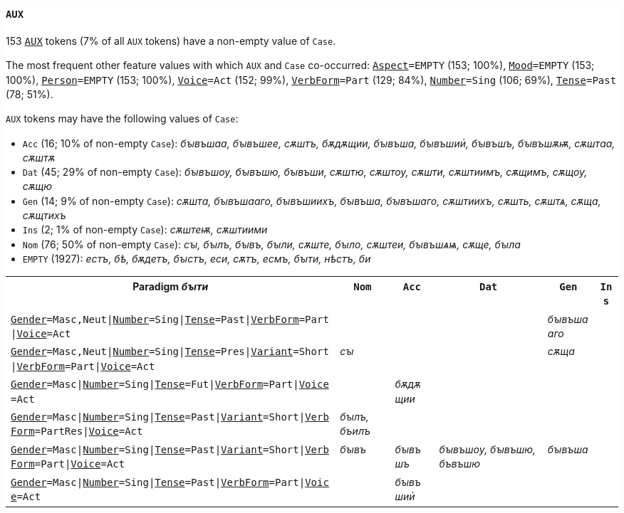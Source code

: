 ### `AUX`

153 <tt><a href="cu_proiel-pos-AUX.html">AUX</a></tt> tokens (7% of all `AUX` tokens) have a non-empty value of `Case`.

The most frequent other feature values with which `AUX` and `Case` co-occurred: <tt><a href="cu_proiel-feat-Aspect.html">Aspect</a></tt><tt>=EMPTY</tt> (153; 100%), <tt><a href="cu_proiel-feat-Mood.html">Mood</a></tt><tt>=EMPTY</tt> (153; 100%), <tt><a href="cu_proiel-feat-Person.html">Person</a></tt><tt>=EMPTY</tt> (153; 100%), <tt><a href="cu_proiel-feat-Voice.html">Voice</a></tt><tt>=Act</tt> (152; 99%), <tt><a href="cu_proiel-feat-VerbForm.html">VerbForm</a></tt><tt>=Part</tt> (129; 84%), <tt><a href="cu_proiel-feat-Number.html">Number</a></tt><tt>=Sing</tt> (106; 69%), <tt><a href="cu_proiel-feat-Tense.html">Tense</a></tt><tt>=Past</tt> (78; 51%).

`AUX` tokens may have the following values of `Case`:

* `Acc` (16; 10% of non-empty `Case`): <em>бꙑвъшаа, бꙑвъшее, сѫштъ, бѫдѫщии, бꙑвъша, бꙑвъшии҅, бꙑвъшъ, бꙑвъшѫѭ, сѫштаа, сѫштѫ</em>
* `Dat` (45; 29% of non-empty `Case`): <em>бꙑвъшоу, бꙑвъшю, бꙑвъши, сѫштю, сѫштоу, сѫшти, сѫштиимъ, сѫщимъ, сѫщоу, сѫщю</em>
* `Gen` (14; 9% of non-empty `Case`): <em>сѫшта, бꙑвъшааго, бꙑвъшиихъ, бꙑвъша, бꙑвъшаго, сѫштиихъ, сѫшть, сѫштѧ, сѫща, сѫщтихъ</em>
* `Ins` (2; 1% of non-empty `Case`): <em>сѫштеѭ, сѫштиими</em>
* `Nom` (76; 50% of non-empty `Case`): <em>сꙑ, бꙑлъ, бꙑвъ, бꙑли, сѫште, бꙑло, сѫштеи, бꙑвъшѧѩ, сѫще, бꙑла</em>
* `EMPTY` (1927): <em>естъ, бѣ, бѫдетъ, бꙑстъ, еси, сѫтъ, есмъ, бꙑти, нѣстъ, би</em>

<table>
  <tr><th>Paradigm <i>бꙑти</i></th><th><tt>Nom</tt></th><th><tt>Acc</tt></th><th><tt>Dat</tt></th><th><tt>Gen</tt></th><th><tt>Ins</tt></th></tr>
  <tr><td><tt><tt><a href="cu_proiel-feat-Gender.html">Gender</a></tt><tt>=Masc,Neut</tt>|<tt><a href="cu_proiel-feat-Number.html">Number</a></tt><tt>=Sing</tt>|<tt><a href="cu_proiel-feat-Tense.html">Tense</a></tt><tt>=Past</tt>|<tt><a href="cu_proiel-feat-VerbForm.html">VerbForm</a></tt><tt>=Part</tt>|<tt><a href="cu_proiel-feat-Voice.html">Voice</a></tt><tt>=Act</tt></tt></td><td></td><td></td><td></td><td><em>бꙑвъшааго</em></td><td></td></tr>
  <tr><td><tt><tt><a href="cu_proiel-feat-Gender.html">Gender</a></tt><tt>=Masc,Neut</tt>|<tt><a href="cu_proiel-feat-Number.html">Number</a></tt><tt>=Sing</tt>|<tt><a href="cu_proiel-feat-Tense.html">Tense</a></tt><tt>=Pres</tt>|<tt><a href="cu_proiel-feat-Variant.html">Variant</a></tt><tt>=Short</tt>|<tt><a href="cu_proiel-feat-VerbForm.html">VerbForm</a></tt><tt>=Part</tt>|<tt><a href="cu_proiel-feat-Voice.html">Voice</a></tt><tt>=Act</tt></tt></td><td><em>сꙑ</em></td><td></td><td></td><td><em>сѫща</em></td><td></td></tr>
  <tr><td><tt><tt><a href="cu_proiel-feat-Gender.html">Gender</a></tt><tt>=Masc</tt>|<tt><a href="cu_proiel-feat-Number.html">Number</a></tt><tt>=Sing</tt>|<tt><a href="cu_proiel-feat-Tense.html">Tense</a></tt><tt>=Fut</tt>|<tt><a href="cu_proiel-feat-VerbForm.html">VerbForm</a></tt><tt>=Part</tt>|<tt><a href="cu_proiel-feat-Voice.html">Voice</a></tt><tt>=Act</tt></tt></td><td></td><td><em>бѫдѫщии</em></td><td></td><td></td><td></td></tr>
  <tr><td><tt><tt><a href="cu_proiel-feat-Gender.html">Gender</a></tt><tt>=Masc</tt>|<tt><a href="cu_proiel-feat-Number.html">Number</a></tt><tt>=Sing</tt>|<tt><a href="cu_proiel-feat-Tense.html">Tense</a></tt><tt>=Past</tt>|<tt><a href="cu_proiel-feat-Variant.html">Variant</a></tt><tt>=Short</tt>|<tt><a href="cu_proiel-feat-VerbForm.html">VerbForm</a></tt><tt>=PartRes</tt>|<tt><a href="cu_proiel-feat-Voice.html">Voice</a></tt><tt>=Act</tt></tt></td><td><em>бꙑлъ, бъилъ</em></td><td></td><td></td><td></td><td></td></tr>
  <tr><td><tt><tt><a href="cu_proiel-feat-Gender.html">Gender</a></tt><tt>=Masc</tt>|<tt><a href="cu_proiel-feat-Number.html">Number</a></tt><tt>=Sing</tt>|<tt><a href="cu_proiel-feat-Tense.html">Tense</a></tt><tt>=Past</tt>|<tt><a href="cu_proiel-feat-Variant.html">Variant</a></tt><tt>=Short</tt>|<tt><a href="cu_proiel-feat-VerbForm.html">VerbForm</a></tt><tt>=Part</tt>|<tt><a href="cu_proiel-feat-Voice.html">Voice</a></tt><tt>=Act</tt></tt></td><td><em>бꙑвъ</em></td><td><em>бꙑвъшъ</em></td><td><em>бꙑвъшоу, бꙑвъшю, бъвъшю</em></td><td><em>бꙑвъша</em></td><td></td></tr>
  <tr><td><tt><tt><a href="cu_proiel-feat-Gender.html">Gender</a></tt><tt>=Masc</tt>|<tt><a href="cu_proiel-feat-Number.html">Number</a></tt><tt>=Sing</tt>|<tt><a href="cu_proiel-feat-Tense.html">Tense</a></tt><tt>=Past</tt>|<tt><a href="cu_proiel-feat-VerbForm.html">VerbForm</a></tt><tt>=Part</tt>|<tt><a href="cu_proiel-feat-Voice.html">Voice</a></tt><tt>=Act</tt></tt></td><td></td><td><em>бꙑвъшии҅</em></td><td></td><td></td><td></td></tr>